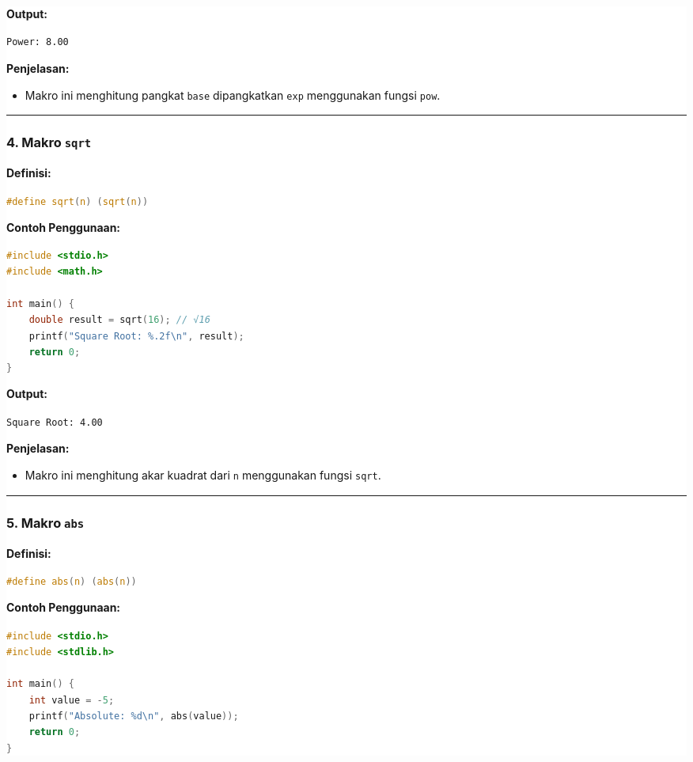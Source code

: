 **Output:**

```
Power: 8.00
```

**Penjelasan:**

- Makro ini menghitung pangkat `base` dipangkatkan `exp` menggunakan fungsi `pow`.

---

### 4. Makro `sqrt`

**Definisi:**

```c
#define sqrt(n) (sqrt(n))
```

**Contoh Penggunaan:**

```c
#include <stdio.h>
#include <math.h>

int main() {
    double result = sqrt(16); // √16
    printf("Square Root: %.2f\n", result);
    return 0;
}
```

**Output:**

```
Square Root: 4.00
```

**Penjelasan:**

- Makro ini menghitung akar kuadrat dari `n` menggunakan fungsi `sqrt`.

---

### 5. Makro `abs`

**Definisi:**

```c
#define abs(n) (abs(n))
```

**Contoh Penggunaan:**

```c
#include <stdio.h>
#include <stdlib.h>

int main() {
    int value = -5;
    printf("Absolute: %d\n", abs(value));
    return 0;
}
```
